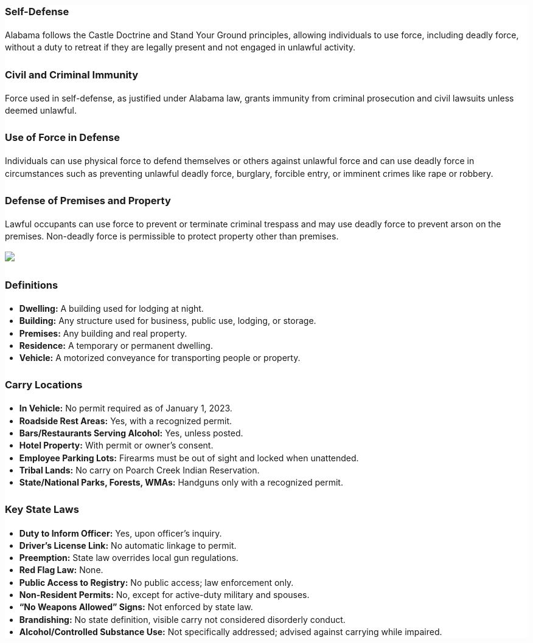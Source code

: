 ### Self-Defense

Alabama follows the Castle Doctrine and Stand Your Ground principles, allowing individuals to use force, including deadly force, without a duty to retreat if they are legally present and not engaged in unlawful activity.

### Civil and Criminal Immunity

Force used in self-defense, as justified under Alabama law, grants immunity from criminal prosecution and civil lawsuits unless deemed unlawful.

### Use of Force in Defense

Individuals can use physical force to defend themselves or others against unlawful force and can use deadly force in circumstances such as preventing unlawful deadly force, burglary, forcible entry, or imminent crimes like rape or robbery.

### Defense of Premises and Property

Lawful occupants can use force to prevent or terminate criminal trespass and may use deadly force to prevent arson on the premises. Non-deadly force is permissible to protect property other than premises.

[![](https://cdn-images-1.medium.com/max/1200/1*TMCVgNoKp2NAtvLSAMkaJg.png)](https://serp.ly/ccw)

### Definitions

  * **Dwelling:** A building used for lodging at night.
  * **Building:** Any structure used for business, public use, lodging, or storage.
  * **Premises:** Any building and real property.
  * **Residence:** A temporary or permanent dwelling.
  * **Vehicle:** A motorized conveyance for transporting people or property.



### Carry Locations

  * **In Vehicle:** No permit required as of January 1, 2023.
  * **Roadside Rest Areas:** Yes, with a recognized permit.
  * **Bars/Restaurants Serving Alcohol:** Yes, unless posted.
  * **Hotel Property:** With permit or owner’s consent.
  * **Employee Parking Lots:** Firearms must be out of sight and locked when unattended.
  * **Tribal Lands:** No carry on Poarch Creek Indian Reservation.
  * **State/National Parks, Forests, WMAs:** Handguns only with a recognized permit.



### Key State Laws

  * **Duty to Inform Officer:** Yes, upon officer’s inquiry.
  * **Driver’s License Link:** No automatic linkage to permit.
  * **Preemption:** State law overrides local gun regulations.
  * **Red Flag Law:** None.
  * **Public Access to Registry:** No public access; law enforcement only.
  * **Non-Resident Permits:** No, except for active-duty military and spouses.
  * **“No Weapons Allowed” Signs:** Not enforced by state law.
  * **Brandishing:** No state definition, visible carry not considered disorderly conduct.
  * **Alcohol/Controlled Substance Use:** Not specifically addressed; advised against carrying while impaired.

